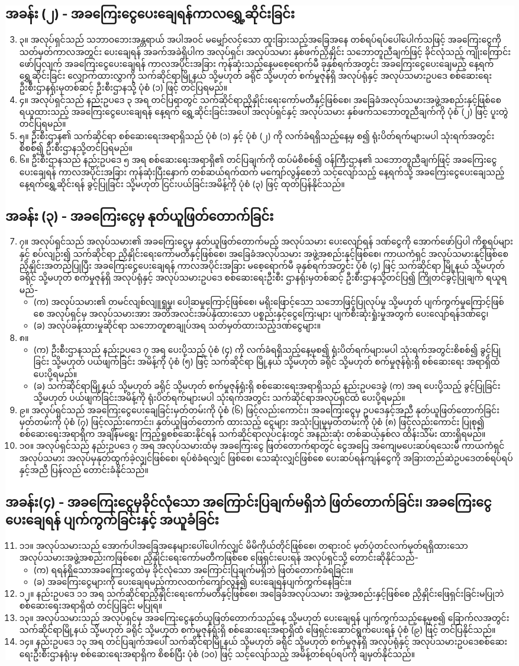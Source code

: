 ## အခန်း (၂) - အခကြေးငွေပေးချေရန်ကာလရွှေ့ဆိုင်းခြင်း

3. ၃။ အလုပ်ရှင်သည် သဘာဝဘေးအန္တရာယ် အပါအဝင် မမျှော်လင့်သော ထူးခြားသည့်အခြေအနေ တစ်ရပ်ရပ်ပေါ်ပေါက်သဖြင့် အခကြေးငွေကို သတ်မှတ်ကာလအတွင်း ပေးချေရန် အခက်အခဲရှိပါက အလုပ်ရှင်၊ အလုပ်သမား နှစ်ဖက်ညှိနှိုင်း သဘောတူညီချက်ဖြင့် ခိုင်လုံသည့် ကျိုးကြောင်းဖော်ပြလျက် အခကြေးငွေပေးချေရန် ကာလအပိုင်းအခြား ကုန်ဆုံးသည့်နေ့မစေ့ရောက်မီ ခုနှစ်ရက်အတွင်း အခကြေးငွေပေးချေမည့် နေ့ရက်ရွှေ့ဆိုင်းခြင်း လျှောက်ထားလွှာကို သက်ဆိုင်ရာမြို့နယ် သို့မဟုတ် ခရိုင် သို့မဟုတ် စက်မှုဇုန်ရှိ အလုပ်ရုံနှင့် အလုပ်သမားဥပဒေ စစ်ဆေးရေးဦးစီးဌာနရုံးမှတစ်ဆင့် ဦးစီးဌာနသို့ ပုံစံ (၁) ဖြင့် တင်ပြရမည်။
4. ၄။ အလုပ်ရှင်သည် နည်းဥပဒေ ၃ အရ တင်ပြရာတွင် သက်ဆိုင်ရာညှိနှိုင်းရေးကော်မတီနှင့်ဖြစ်စေ၊ အခြေခံအလုပ်သမားအဖွဲ့အစည်းနှင့်ဖြစ်စေ ရယူထားသည့် အခကြေးငွေပေးချေရန် နေ့ရက် ရွှေ့ဆိုင်းခြင်းအပေါ် အလုပ်ရှင်နှင့် အလုပ်သမား နှစ်ဖက်သဘောတူညီချက်ကို ပုံစံ (၂) ဖြင့် ပူးတွဲတင်ပြရမည်။
5. ၅။ ဦးစီးဌာန၏ သက်ဆိုင်ရာ စစ်ဆေးရေးအရာရှိသည် ပုံစံ (၁) နှင့် ပုံစံ (၂) ကို လက်ခံရရှိသည့်နေ့မှ စ၍ ရုံးပိတ်ရက်များမပါ သုံးရက်အတွင်း စိစစ်၍ ဦးစီးဌာနသို့တင်ပြရမည်။
6. ၆။ ဦးစီးဌာနသည် နည်းဥပဒေ ၅ အရ စစ်ဆေးရေးအရာရှိ၏ တင်ပြချက်ကို ထပ်မံစိစစ်၍ ဝန်ကြီးဌာန၏ သဘောတူညီချက်ဖြင့် အခကြေးငွေပေးချေရန် ကာလအပိုင်းအခြား ကုန်ဆုံးပြီးနောက် တစ်ဆယ်ရက်ထက် မကျော်လွန်စေဘဲ သင့်လျော်သည့် နေ့ရက်သို့ အခကြေးငွေပေးချေသည့် နေ့ရက်ရွှေ့ဆိုင်းရန် ခွင့်ပြုခြင်း သို့မဟုတ် ငြင်းပယ်ခြင်းအမိန့်ကို ပုံစံ (၃) ဖြင့် ထုတ်ပြန်နိုင်သည်။

## အခန်း (၃) - အခကြေးငွေမှ နုတ်ယူဖြတ်တောက်ခြင်း

7. ၇။ အလုပ်ရှင်သည် အလုပ်သမား၏ အခကြေးငွေမှ နုတ်ယူဖြတ်တောက်မည့် အလုပ်သမား ပေးလျော်ရန် ဒဏ်ငွေကို အောက်ဖော်ပြပါ ကိစ္စရပ်များနှင့် စပ်လျဉ်း၍ သက်ဆိုင်ရာ ညှိနှိုင်းရေးကော်မတီနှင့်ဖြစ်စေ၊ အခြေခံအလုပ်သမား အဖွဲ့အစည်းနှင့်ဖြစ်စေ၊ ကာယကံရှင် အလုပ်သမားနှင့်ဖြစ်စေ ညှိနှိုင်းအတည်ပြုပြီး အခကြေးငွေပေးချေရန် ကာလအပိုင်းအခြား မစေ့ရောက်မီ ခုနှစ်ရက်အတွင်း ပုံစံ (၄) ဖြင့် သက်ဆိုင်ရာ မြို့နယ် သို့မဟုတ် ခရိုင် သို့မဟုတ် စက်မှုဇုန်ရှိ အလုပ်ရုံနှင့် အလုပ်သမားဥပဒေ စစ်ဆေးရေးဦးစီး ဌာနရုံးမှတစ်ဆင့် ဦးစီးဌာနသို့တင်ပြ၍ ကြိုတင်ခွင့်ပြုချက် ရယူရမည်-
	- (က) အလုပ်သမား၏ တမင်လျစ်လျူရှုမှု၊ ပေါ့ဆမှုကြောင့်ဖြစ်စေ၊ မရိုးဖြောင့်သော သဘောဖြင့်ပြုလုပ်မှု သို့မဟုတ် ပျက်ကွက်မှုကြောင့်ဖြစ်စေ အလုပ်ရှင်မှ အလုပ်သမားအား အတိအလင်းအပ်နှံထားသော ပစ္စည်းနှင့်ငွေကြေးများ ပျက်စီးဆုံးရှုံးမှုအတွက် ပေးလျော်ရန်ဒဏ်ငွေ၊
	- (ခ) အလုပ်ခန့်ထားမှုဆိုင်ရာ သဘောတူစာချုပ်အရ သတ်မှတ်ထားသည့်ဒဏ်ငွေများ။
8. ၈။ 
	- (က) ဦးစီးဌာနသည် နည်းဥပဒေ ၇ အရ ပေးပို့သည့် ပုံစံ (၄) ကို လက်ခံရရှိသည့်နေ့မှစ၍ ရုံးပိတ်ရက်များမပါ သုံးရက်အတွင်းစိစစ်၍ ခွင့်ပြုခြင်း သို့မဟုတ် ပယ်ဖျက်ခြင်း အမိန့်ကို ပုံစံ (၅) ဖြင့် သက်ဆိုင်ရာ မြို့နယ် သို့မဟုတ် ခရိုင် သို့မဟုတ် စက်မှုဇုန်ရုံးရှိ စစ်ဆေးရေး အရာရှိထံ ပေးပို့ရမည်။
	- (ခ) သက်ဆိုင်ရာမြို့နယ် သို့မဟုတ် ခရိုင် သို့မဟုတ် စက်မှုဇုန်ရုံးရှိ စစ်ဆေးရေးအရာရှိသည် နည်းဥပဒေခွဲ (က) အရ ပေးပို့သည့် ခွင့်ပြုခြင်း သို့မဟုတ် ပယ်ဖျက်ခြင်းအမိန့်ကို ရုံးပိတ်ရက်များမပါ သုံးရက်အတွင်း သက်ဆိုင်ရာအလုပ်ရှင်ထံ ပေးပို့ရမည်။
9. ၉။ အလုပ်ရှင်သည် အခကြေးငွေပေးချေခြင်းမှတ်တမ်းကို ပုံစံ (၆) ဖြင့်လည်းကောင်း၊ အခကြေးငွေမှ ဥပဒေနှင့်အညီ နုတ်ယူဖြတ်တောက်ခြင်းမှတ်တမ်းကို ပုံစံ (၇) ဖြင့်လည်းကောင်း၊ နုတ်ယူဖြတ်တောက် ထားသည့် ငွေများ အသုံးပြုမှုမှတ်တမ်းကို ပုံစံ (၈) ဖြင့်လည်းကောင်း ပြုစု၍ စစ်ဆေးရေးအရာရှိက အချိန်မရွေး ကြည့်ရှုစစ်ဆေးနိုင်ရန် သက်ဆိုင်ရာလုပ်ငန်းတွင် အနည်းဆုံး တစ်ဆယ့်နှစ်လ ထိန်းသိမ်း ထားရှိရမည်။
10. ၁၀။ အလုပ်ရှင်သည် နည်းဥပဒေ ၇ အရ အလုပ်သမားထံမှ အခကြေးငွေ ဖြတ်တောက်ရာတွင် ငွေအပြေ အကျေမပေးဆပ်ရသေးမီ ကာယကံရှင်အလုပ်သမား အလုပ်မှနုတ်ထွက်ခဲ့လျှင်ဖြစ်စေ၊ ရပ်စဲခံရလျှင် ဖြစ်စေ၊ သေဆုံးလျှင်ဖြစ်စေ ပေးဆပ်ရန်ကျန်ငွေကို အခြားတည်ဆဲဥပဒေတစ်ရပ်ရပ်နှင့်အညီ ပြန်လည် တောင်းခံနိုင်သည်။

## အခန်း(၄) - အခကြေးငွေမှခိုင်လုံသော အကြောင်းပြချက်မရှိဘဲ ဖြတ်တောက်ခြင်း၊ အခကြေးငွေပေးချေရန် ပျက်ကွက်ခြင်းနှင့် အယူခံခြင်း

11. ၁၁။ အလုပ်သမားသည် အောက်ပါအခြေအနေများပေါ်ပေါက်လျှင် မိမိကိုယ်တိုင်ဖြစ်စေ၊ တရားဝင် မှတ်ပုံတင်လက်မှတ်ရရှိထားသော အလုပ်သမားအဖွဲ့အစည်းကဖြစ်စေ၊ ညှိနှိုင်းရေးကော်မတီကဖြစ်စေ ဖြေရှင်းပေးရန် အလုပ်ရှင်သို့ တောင်းဆိုနိုင်သည်-
	- (က) ရရန်ရှိသောအခကြေးငွေထဲမှ ခိုင်လုံသော အကြောင်းပြချက်မရှိဘဲ ဖြတ်တောက်ခံရခြင်း။
	- (ခ) အခကြေးငွေများကို ပေးချေရမည့်ကာလထက်ကျော်လွန်၍ ပေးချေရန်ပျက်ကွက်နေခြင်း။
12. ၁၂။ နည်းဥပဒေ ၁၁ အရ သက်ဆိုင်ရာညှိနှိုင်းရေးကော်မတီနှင့်ဖြစ်စေ၊ အခြေခံအလုပ်သမား အဖွဲ့အစည်းနှင့်ဖြစ်စေ ညှိနှိုင်းဖြေရှင်းခြင်းမပြုဘဲ စစ်ဆေးရေးအရာရှိထံ တင်ပြခြင်း မပြုရ။
13. ၁၃။ အလုပ်သမားသည် အလုပ်ရှင်မှ အခကြေးငွေနုတ်ယူဖြတ်တောက်သည့်နေ့ သို့မဟုတ် ပေးချေရန် ပျက်ကွက်သည့်နေ့မှစ၍ ခြောက်လအတွင်း သက်ဆိုင်ရာမြို့နယ် သို့မဟုတ် ခရိုင် သို့မဟုတ် စက်မှုဇုန်ရုံးရှိ စစ်ဆေးရေးအရာရှိထံ ဖြေရှင်းဆောင်ရွက်ပေးရန် ပုံစံ (၉) ဖြင့် တင်ပြနိုင်သည်။
14. ၁၄။ နည်းဥပဒေ ၁၃ အရ တင်ပြချက်အပေါ် သက်ဆိုင်ရာမြို့နယ် သို့မဟုတ် ခရိုင် သို့မဟုတ် စက်မှုဇုန်ရှိ အလုပ်ရုံနှင့် အလုပ်သမားဥပဒေစစ်ဆေးရေးဦးစီးဌာနရုံးမှ စစ်ဆေးရေးအရာရှိက စိစစ်ပြီး ပုံစံ (၁၀) ဖြင့် သင့်လျော်သည့် အမိန့်တစ်ရပ်ရပ်ကို ချမှတ်နိုင်သည်။